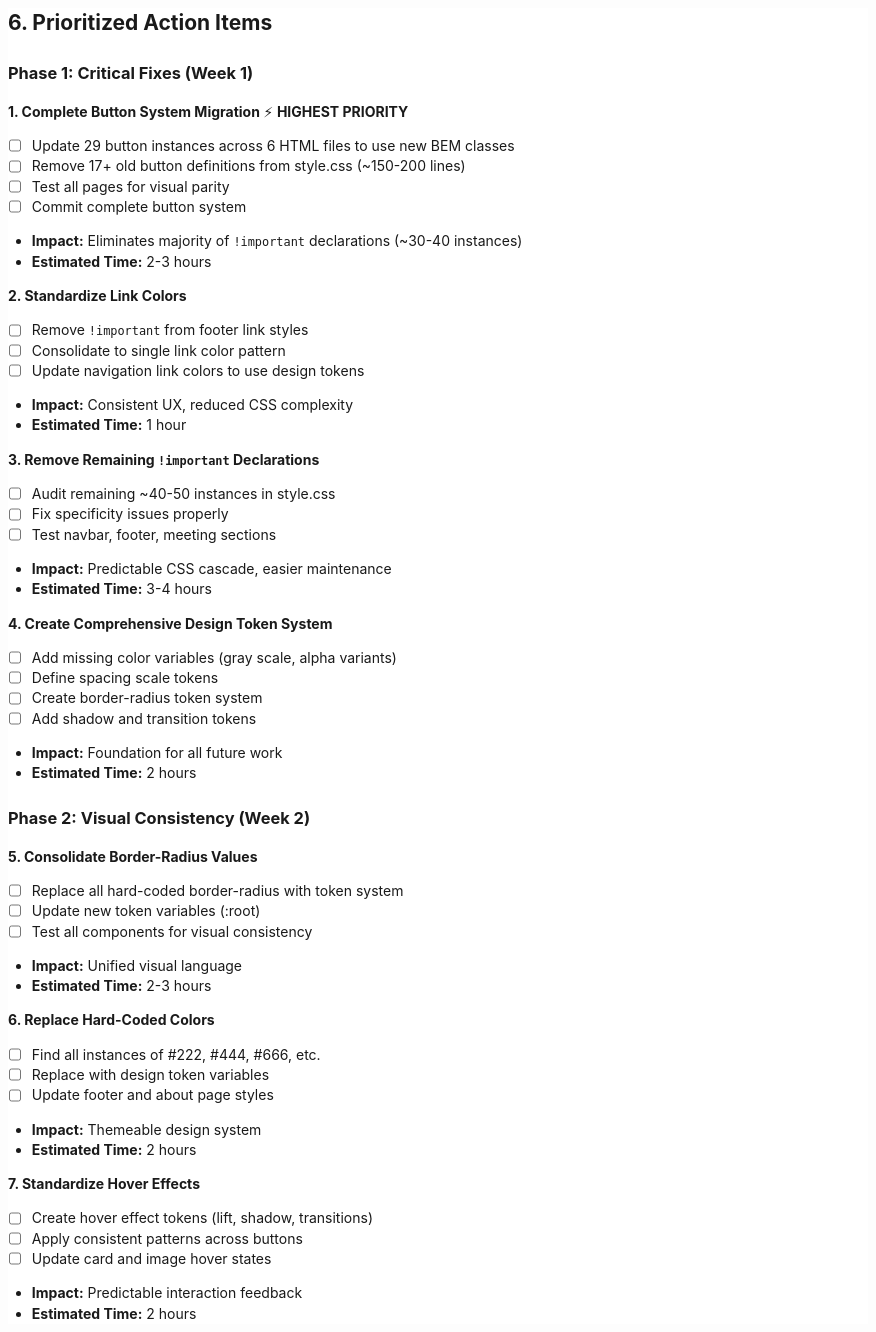 
## 6. Prioritized Action Items

### Phase 1: Critical Fixes (Week 1)

**1. Complete Button System Migration** ⚡ **HIGHEST PRIORITY**
- [ ] Update 29 button instances across 6 HTML files to use new BEM classes
- [ ] Remove 17+ old button definitions from style.css (~150-200 lines)
- [ ] Test all pages for visual parity
- [ ] Commit complete button system
- **Impact:** Eliminates majority of `!important` declarations (~30-40 instances)
- **Estimated Time:** 2-3 hours

**2. Standardize Link Colors**
- [ ] Remove `!important` from footer link styles
- [ ] Consolidate to single link color pattern
- [ ] Update navigation link colors to use design tokens
- **Impact:** Consistent UX, reduced CSS complexity
- **Estimated Time:** 1 hour

**3. Remove Remaining `!important` Declarations**
- [ ] Audit remaining ~40-50 instances in style.css
- [ ] Fix specificity issues properly
- [ ] Test navbar, footer, meeting sections
- **Impact:** Predictable CSS cascade, easier maintenance
- **Estimated Time:** 3-4 hours

**4. Create Comprehensive Design Token System**
- [ ] Add missing color variables (gray scale, alpha variants)
- [ ] Define spacing scale tokens
- [ ] Create border-radius token system
- [ ] Add shadow and transition tokens
- **Impact:** Foundation for all future work
- **Estimated Time:** 2 hours

### Phase 2: Visual Consistency (Week 2)

**5. Consolidate Border-Radius Values**
- [ ] Replace all hard-coded border-radius with token system
- [ ] Update new token variables (:root)
- [ ] Test all components for visual consistency
- **Impact:** Unified visual language
- **Estimated Time:** 2-3 hours

**6. Replace Hard-Coded Colors**
- [ ] Find all instances of #222, #444, #666, etc.
- [ ] Replace with design token variables
- [ ] Update footer and about page styles
- **Impact:** Themeable design system
- **Estimated Time:** 2 hours

**7. Standardize Hover Effects**
- [ ] Create hover effect tokens (lift, shadow, transitions)
- [ ] Apply consistent patterns across buttons
- [ ] Update card and image hover states
- **Impact:** Predictable interaction feedback
- **Estimated Time:** 2 hours
